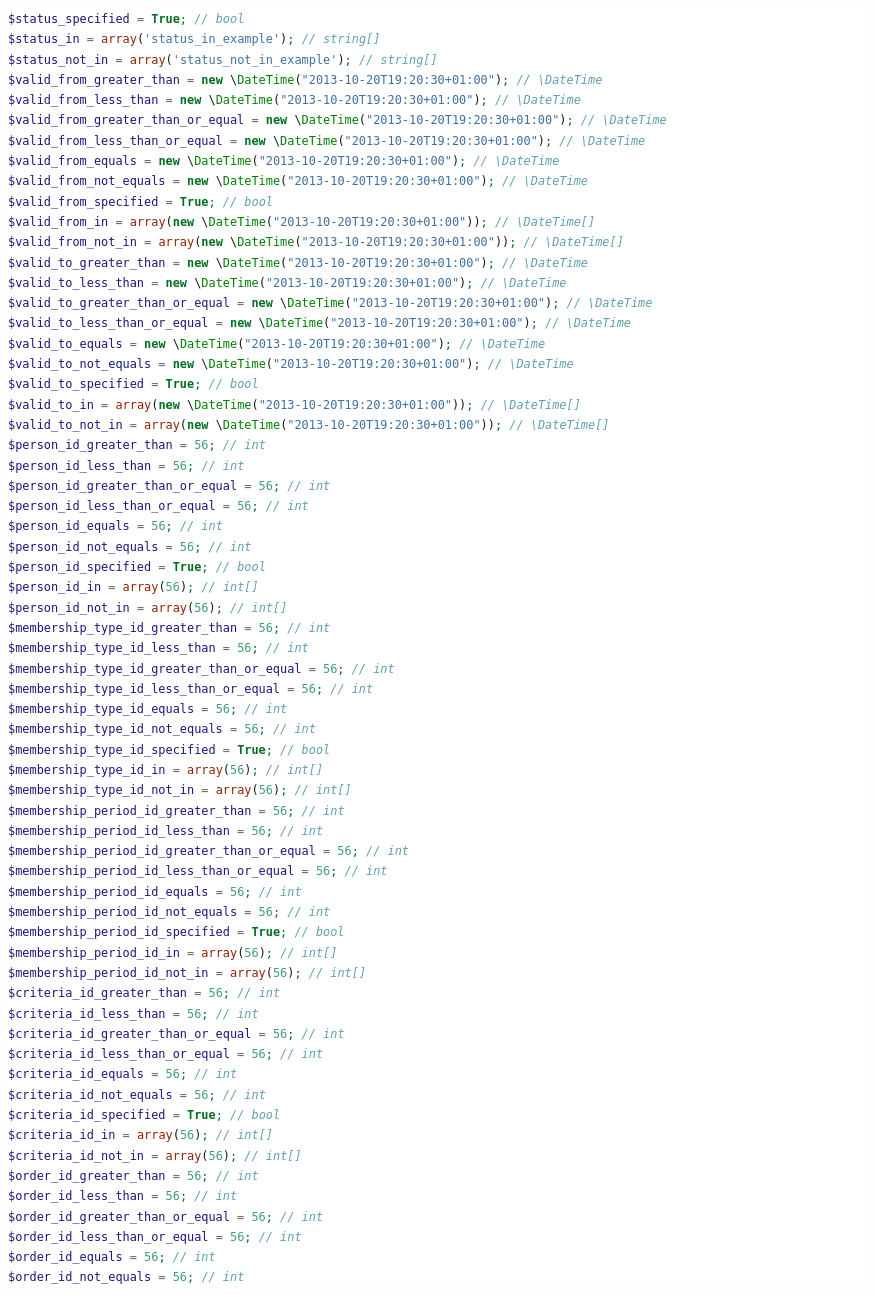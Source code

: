 ```php
$status_specified = True; // bool
$status_in = array('status_in_example'); // string[]
$status_not_in = array('status_not_in_example'); // string[]
$valid_from_greater_than = new \DateTime("2013-10-20T19:20:30+01:00"); // \DateTime
$valid_from_less_than = new \DateTime("2013-10-20T19:20:30+01:00"); // \DateTime
$valid_from_greater_than_or_equal = new \DateTime("2013-10-20T19:20:30+01:00"); // \DateTime
$valid_from_less_than_or_equal = new \DateTime("2013-10-20T19:20:30+01:00"); // \DateTime
$valid_from_equals = new \DateTime("2013-10-20T19:20:30+01:00"); // \DateTime
$valid_from_not_equals = new \DateTime("2013-10-20T19:20:30+01:00"); // \DateTime
$valid_from_specified = True; // bool
$valid_from_in = array(new \DateTime("2013-10-20T19:20:30+01:00")); // \DateTime[]
$valid_from_not_in = array(new \DateTime("2013-10-20T19:20:30+01:00")); // \DateTime[]
$valid_to_greater_than = new \DateTime("2013-10-20T19:20:30+01:00"); // \DateTime
$valid_to_less_than = new \DateTime("2013-10-20T19:20:30+01:00"); // \DateTime
$valid_to_greater_than_or_equal = new \DateTime("2013-10-20T19:20:30+01:00"); // \DateTime
$valid_to_less_than_or_equal = new \DateTime("2013-10-20T19:20:30+01:00"); // \DateTime
$valid_to_equals = new \DateTime("2013-10-20T19:20:30+01:00"); // \DateTime
$valid_to_not_equals = new \DateTime("2013-10-20T19:20:30+01:00"); // \DateTime
$valid_to_specified = True; // bool
$valid_to_in = array(new \DateTime("2013-10-20T19:20:30+01:00")); // \DateTime[]
$valid_to_not_in = array(new \DateTime("2013-10-20T19:20:30+01:00")); // \DateTime[]
$person_id_greater_than = 56; // int
$person_id_less_than = 56; // int
$person_id_greater_than_or_equal = 56; // int
$person_id_less_than_or_equal = 56; // int
$person_id_equals = 56; // int
$person_id_not_equals = 56; // int
$person_id_specified = True; // bool
$person_id_in = array(56); // int[]
$person_id_not_in = array(56); // int[]
$membership_type_id_greater_than = 56; // int
$membership_type_id_less_than = 56; // int
$membership_type_id_greater_than_or_equal = 56; // int
$membership_type_id_less_than_or_equal = 56; // int
$membership_type_id_equals = 56; // int
$membership_type_id_not_equals = 56; // int
$membership_type_id_specified = True; // bool
$membership_type_id_in = array(56); // int[]
$membership_type_id_not_in = array(56); // int[]
$membership_period_id_greater_than = 56; // int
$membership_period_id_less_than = 56; // int
$membership_period_id_greater_than_or_equal = 56; // int
$membership_period_id_less_than_or_equal = 56; // int
$membership_period_id_equals = 56; // int
$membership_period_id_not_equals = 56; // int
$membership_period_id_specified = True; // bool
$membership_period_id_in = array(56); // int[]
$membership_period_id_not_in = array(56); // int[]
$criteria_id_greater_than = 56; // int
$criteria_id_less_than = 56; // int
$criteria_id_greater_than_or_equal = 56; // int
$criteria_id_less_than_or_equal = 56; // int
$criteria_id_equals = 56; // int
$criteria_id_not_equals = 56; // int
$criteria_id_specified = True; // bool
$criteria_id_in = array(56); // int[]
$criteria_id_not_in = array(56); // int[]
$order_id_greater_than = 56; // int
$order_id_less_than = 56; // int
$order_id_greater_than_or_equal = 56; // int
$order_id_less_than_or_equal = 56; // int
$order_id_equals = 56; // int
$order_id_not_equals = 56; // int
```